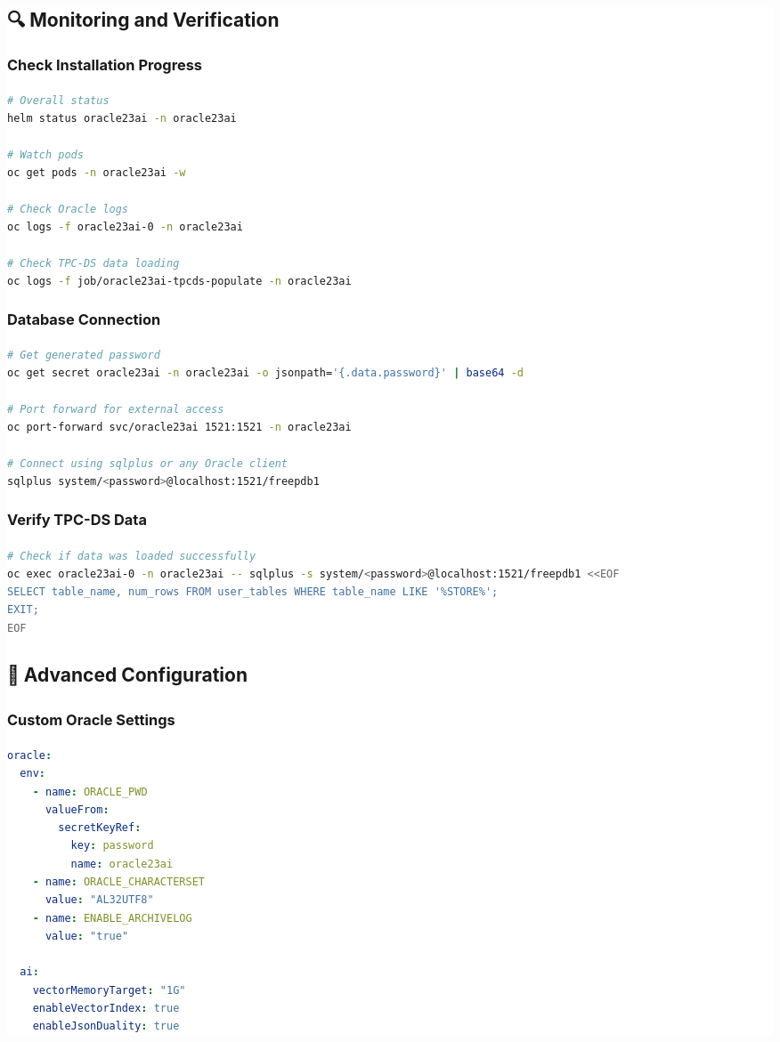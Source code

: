 ## 🔍 Monitoring and Verification

### Check Installation Progress
```bash
# Overall status
helm status oracle23ai -n oracle23ai

# Watch pods
oc get pods -n oracle23ai -w

# Check Oracle logs
oc logs -f oracle23ai-0 -n oracle23ai

# Check TPC-DS data loading
oc logs -f job/oracle23ai-tpcds-populate -n oracle23ai
```

### Database Connection
```bash
# Get generated password
oc get secret oracle23ai -n oracle23ai -o jsonpath='{.data.password}' | base64 -d

# Port forward for external access
oc port-forward svc/oracle23ai 1521:1521 -n oracle23ai

# Connect using sqlplus or any Oracle client
sqlplus system/<password>@localhost:1521/freepdb1
```

### Verify TPC-DS Data
```bash
# Check if data was loaded successfully
oc exec oracle23ai-0 -n oracle23ai -- sqlplus -s system/<password>@localhost:1521/freepdb1 <<EOF
SELECT table_name, num_rows FROM user_tables WHERE table_name LIKE '%STORE%';
EXIT;
EOF
```

## 🔧 Advanced Configuration

### Custom Oracle Settings
```yaml
oracle:
  env:
    - name: ORACLE_PWD
      valueFrom:
        secretKeyRef:
          key: password
          name: oracle23ai
    - name: ORACLE_CHARACTERSET
      value: "AL32UTF8"
    - name: ENABLE_ARCHIVELOG
      value: "true"
  
  ai:
    vectorMemoryTarget: "1G"
    enableVectorIndex: true
    enableJsonDuality: true
```
